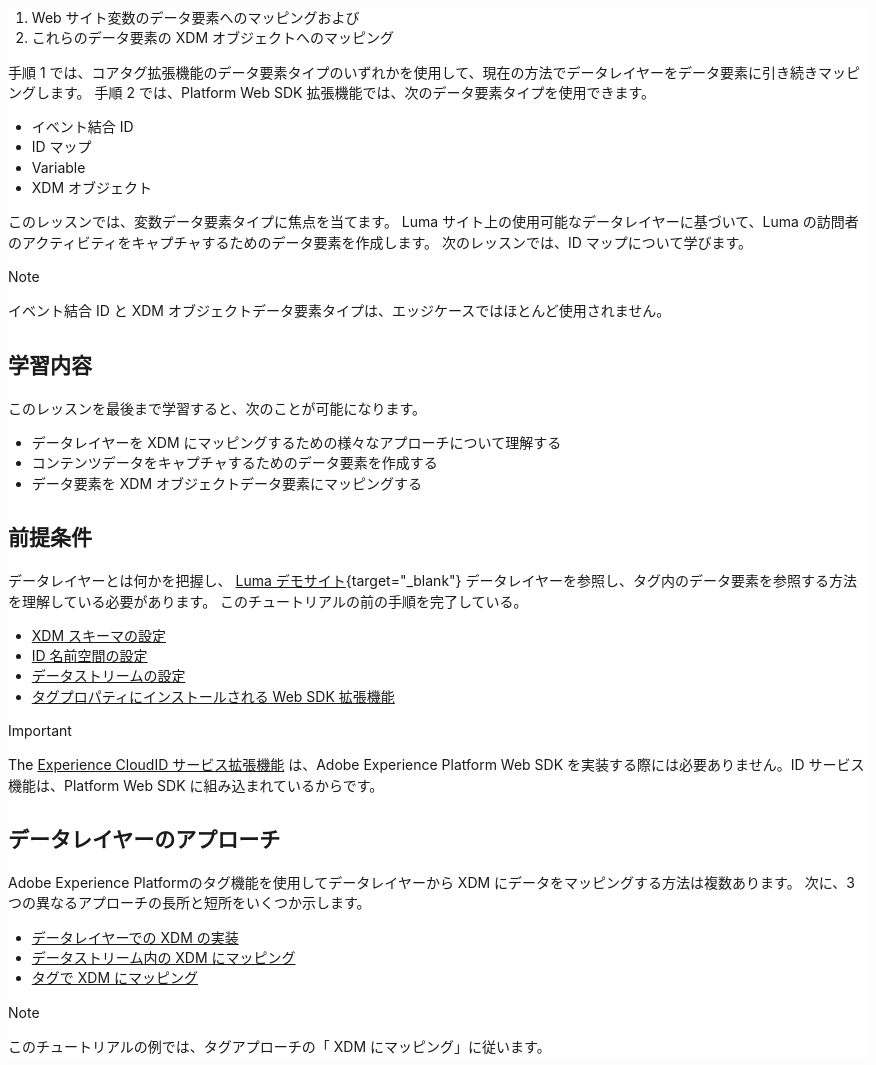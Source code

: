 1. Web サイト変数のデータ要素へのマッピングおよび
1. これらのデータ要素の XDM オブジェクトへのマッピング

手順 1 では、コアタグ拡張機能のデータ要素タイプのいずれかを使用して、現在の方法でデータレイヤーをデータ要素に引き続きマッピングします。 手順 2 では、Platform Web SDK 拡張機能では、次のデータ要素タイプを使用できます。

* イベント結合 ID
* ID マップ
* Variable
* XDM オブジェクト

このレッスンでは、変数データ要素タイプに焦点を当てます。 Luma サイト上の使用可能なデータレイヤーに基づいて、Luma の訪問者のアクティビティをキャプチャするためのデータ要素を作成します。 次のレッスンでは、ID マップについて学びます。

>[!NOTE]
>
> イベント結合 ID と XDM オブジェクトデータ要素タイプは、エッジケースではほとんど使用されません。

## 学習内容

このレッスンを最後まで学習すると、次のことが可能になります。

* データレイヤーを XDM にマッピングするための様々なアプローチについて理解する
* コンテンツデータをキャプチャするためのデータ要素を作成する
* データ要素を XDM オブジェクトデータ要素にマッピングする


## 前提条件

データレイヤーとは何かを把握し、 [Luma デモサイト](https://luma.enablementadobe.com/content/luma/us/en.html){target="_blank"} データレイヤーを参照し、タグ内のデータ要素を参照する方法を理解している必要があります。 このチュートリアルの前の手順を完了している。

* [XDM スキーマの設定](configure-schemas.md)
* [ID 名前空間の設定](configure-identities.md)
* [データストリームの設定](configure-datastream.md)
* [タグプロパティにインストールされる Web SDK 拡張機能](install-web-sdk.md)

>[!IMPORTANT]
>
>The [Experience CloudID サービス拡張機能](https://exchange.adobe.com/experiencecloud.details.100160.adobe-experience-cloud-id-launch-extension.html) は、Adobe Experience Platform Web SDK を実装する際には必要ありません。ID サービス機能は、Platform Web SDK に組み込まれているからです。

## データレイヤーのアプローチ

Adobe Experience Platformのタグ機能を使用してデータレイヤーから XDM にデータをマッピングする方法は複数あります。 次に、3 つの異なるアプローチの長所と短所をいくつか示します。

* [データレイヤーでの XDM の実装](create-data-elements.md#implement-xdm-in-the-data-layer)
* [データストリーム内の XDM にマッピング](create-data-elements.md#map-to-xdm-in-the-datastream)
* [タグで XDM にマッピング](create-data-elements.md#map-data-layer-in-tags)

>[!NOTE]
>
>このチュートリアルの例では、タグアプローチの「 XDM にマッピング」に従います。
